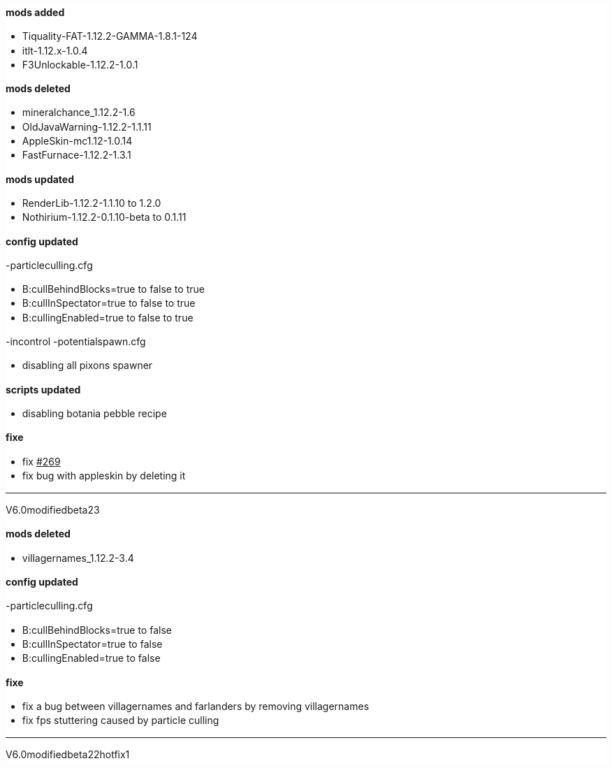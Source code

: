 **mods added**

* Tiquality-FAT-1.12.2-GAMMA-1.8.1-124
* itlt-1.12.x-1.0.4
* F3Unlockable-1.12.2-1.0.1

**mods deleted**

* mineralchance_1.12.2-1.6
* OldJavaWarning-1.12.2-1.1.11
* AppleSkin-mc1.12-1.0.14
* FastFurnace-1.12.2-1.3.1

**mods updated**

* RenderLib-1.12.2-1.1.10 to 1.2.0
* Nothirium-1.12.2-0.1.10-beta to 0.1.11

**config updated**

-particleculling.cfg
* B:cullBehindBlocks=true to false to true
* B:cullInSpectator=true to false to true
* B:cullingEnabled=true to false to true

-incontrol
 -potentialspawn.cfg
 * disabling all pixons spawner

**scripts updated**

* disabling botania pebble recipe

**fixe**

* fix [#269](https://github.com/quentin452/privates-minecraft-modpack/issues/269)
* fix bug with appleskin by deleting it

---------------------------------------------------------------------------------

V6.0modifiedbeta23

**mods deleted**

* villagernames_1.12.2-3.4

**config updated**

-particleculling.cfg
* B:cullBehindBlocks=true to false
* B:cullInSpectator=true to false
* B:cullingEnabled=true to false

**fixe**

* fix a bug between villagernames and farlanders by removing villagernames
* fix fps stuttering caused by particle culling

---------------------------------------------------------------------------------

V6.0modifiedbeta22hotfix1
